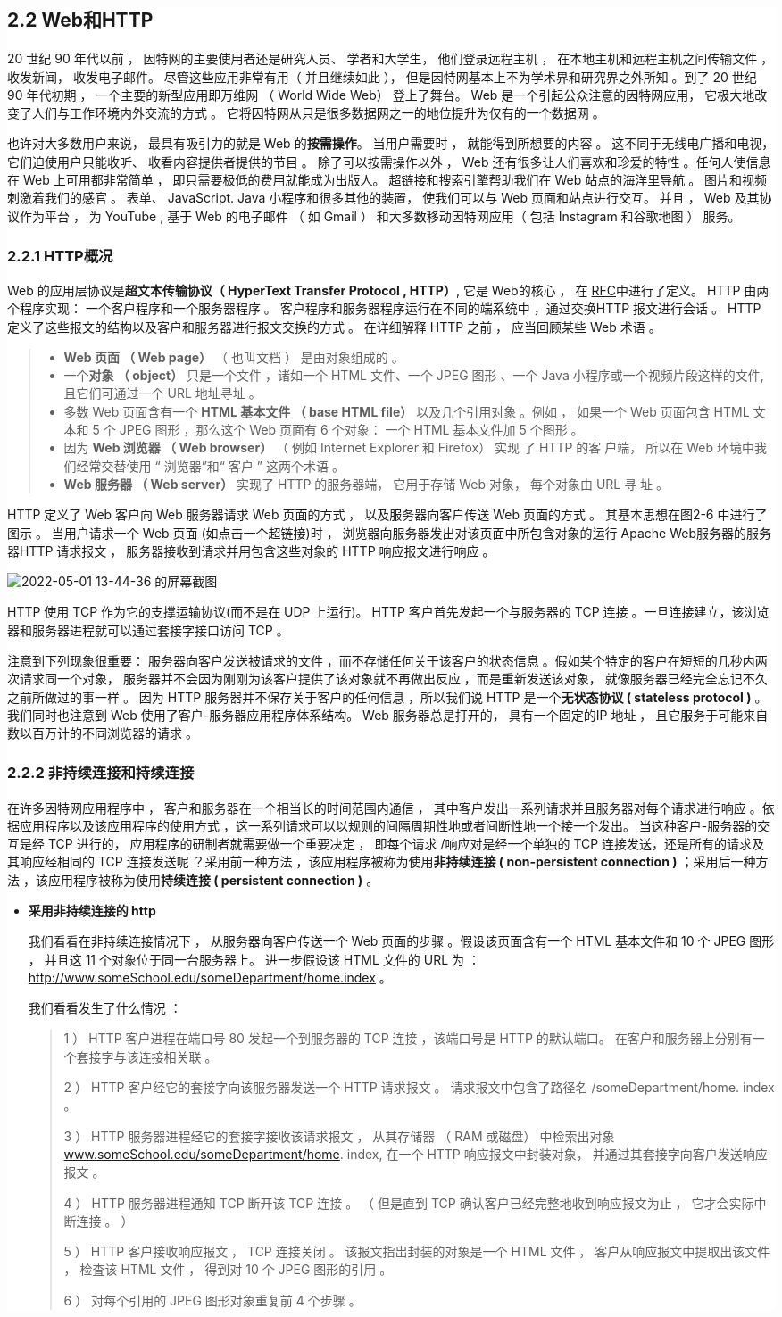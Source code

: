 

## 2.2 Web和HTTP

20 世纪 90 年代以前 ， 因特网的主要使用者还是研究人员、 学者和大学生， 他们登录远程主机 ， 在本地主机和远程主机之间传输文件 ， 收发新闻， 收发电子邮件。 尽管这些应用非常有用（ 并且继续如此 ）， 但是因特网基本上不为学术界和研究界之外所知 。到了 20 世纪 90 年代初期 ， 一个主要的新型应用即万维网 （ World Wide Web） 登上了舞台。 Web 是一个引起公众注意的因特网应用， 它极大地改变了人们与工作环境内外交流的方式 。 它将因特网从只是很多数据网之一的地位提升为仅有的一个数据网 。

也许对大多数用户来说， 最具有吸引力的就是 Web 的**按需操作**。 当用户需要时 ， 就能得到所想要的内容 。 这不同于无线电广播和电视， 它们迫使用户只能收听、 收看内容提供者提供的节目 。 除了可以按需操作以外 ， Web 还有很多让人们喜欢和珍爱的特性 。任何人使信息在 Web 上可用都非常简单 ， 即只需要极低的费用就能成为出版人。 超链接和搜索引擎帮助我们在 Web 站点的海洋里导航 。 图片和视频刺激着我们的感官 。 表单、
JavaScript. Java 小程序和很多其他的装置， 使我们可以与 Web 页面和站点进行交互。 并且 ， Web 及其协议作为平台 ， 为 YouTube , 基于 Web 的电子邮件 （ 如 Gmail ） 和大多数移动因特网应用（ 包括 Instagram 和谷歌地图 ） 服务。

### 2.2.1 HTTP概况

Web 的应用层协议是**超文本传输协议（ HyperText Transfer Protocol , HTTP）**, 它是 Web的核心 ， 在 [RFC](https://baike.baidu.com/item/RFC/2798645?fr=aladdin)中进行了定义。 HTTP 由两个程序实现： 一个客户程序和一个服务器程序 。 客户程序和服务器程序运行在不同的端系统中 ，通过交换HTTP 报文进行会话 。 HTTP 定义了这些报文的结构以及客户和服务器进行报文交换的方式 。 在详细解释 HTTP 之前 ， 应当回顾某些 Web 术语 。

> + **Web 页面 （ Web page）** （ 也叫文档 ） 是由对象组成的 。
> + 一个**对象 （ object）** 只是一个文件 ，诸如一个 HTML 文件、一个 JPEG 图形 、一个 Java 小程序或一个视频片段这样的文件,且它们可通过一个 URL 地址寻址 。
> + 多数 Web 页面含有一个 **HTML 基本文件 （ base HTML file）** 以及几个引用对象 。例如 ， 如果一个 Web 页面包含 HTML 文本和 5 个 JPEG 图形 ，那么这个 Web 页面有 6 个对象： 一个 HTML 基本文件加 5 个图形 。
> + 因为 **Web 浏览器 （ Web browser）** （ 例如 Internet Explorer 和 Firefox） 实现 了 HTTP 的客
>   户端， 所以在 Web 环境中我们经常交替使用 “ 浏览器”和“ 客户 ” 这两个术语 。
> + **Web 服务器 （ Web server）** 实现了 HTTP 的服务器端， 它用于存储 Web 对象， 每个对象由 URL 寻
>   址 。

HTTP 定义了 Web 客户向 Web 服务器请求 Web 页面的方式 ， 以及服务器向客户传送 Web 页面的方式 。 其基本思想在图2-6 中进行了图示 。 当用户请求一个 Web 页面 (如点击一个超链接)时 ， 浏览器向服务器发出对该页面中所包含对象的运行 Apache Web服务器的服务器HTTP 请求报文 ， 服务器接收到请求并用包含这些对象的 HTTP 响应报文进行响应 。

![2022-05-01 13-44-36 的屏幕截图](https://gitee.com/cafory/images-store/raw/master/Image/202205011344372.png/)

HTTP 使用 TCP 作为它的支撑运输协议(而不是在 UDP 上运行)。 HTTP 客户首先发起一个与服务器的 TCP 连接 。一旦连接建立，该浏览器和服务器进程就可以通过套接字接口访问 TCP 。

注意到下列现象很重要： 服务器向客户发送被请求的文件 ，而不存储任何关于该客户的状态信息 。假如某个特定的客户在短短的几秒内两次请求同一个对象， 服务器并不会因为刚刚为该客户提供了该对象就不再做出反应 ，而是重新发送该对象， 就像服务器已经完全忘记不久之前所做过的事一样 。 因为 HTTP 服务器并不保存关于客户的任何信息 ，所以我们说 HTTP 是一个**无状态协议 ( stateless protocol )** 。我们同时也注意到 Web 使用了客户-服务器应用程序体系结构。 Web 服务器总是打开的， 具有一个固定的IP 地址 ， 且它服务于可能来自数以百万计的不同浏览器的请求 。

### 2.2.2 非持续连接和持续连接

在许多因特网应用程序中 ， 客户和服务器在一个相当长的时间范围内通信 ， 其中客户发出一系列请求并且服务器对每个请求进行响应 。依据应用程序以及该应用程序的使用方式 ，这一系列请求可以以规则的间隔周期性地或者间断性地一个接一个发出。 当这种客户-服务器的交互是经 TCP 进行的， 应用程序的研制者就需要做一个重要决定 ， 即每个请求 /响应对是经一个单独的 TCP 连接发送，还是所有的请求及其响应经相同的 TCP 连接发送呢 ？采用前一种方法 ，该应用程序被称为使用**非持续连接 ( non-persistent connection )** ；采用后一种方法 ，该应用程序被称为使用**持续连接 ( persistent connection )** 。

+ **采用非持续连接的 http**

  我们看看在非持续连接情况下 ， 从服务器向客户传送一个 Web 页面的步骤 。假设该页面含有一个 HTML 基本文件和 10 个 JPEG 图形 ， 并且这 11 个对象位于同一台服务器上。 进一步假设该 HTML 文件的 URL 为 ： http://www.someSchool.edu/someDepartment/home.index 。

  我们看看发生了什么情况 ：

  > 1 ） HTTP 客户进程在端口号 80 发起一个到服务器的 TCP 连接 ，该端口号是 HTTP 的默认端口。 在客户和服务器上分别有一个套接字与该连接相关联 。
  >
  > 2 ） HTTP 客户经它的套接字向该服务器发送一个 HTTP 请求报文 。 请求报文中包含了路径名 /someDepartment/home. index 。
  >
  > 3 ） HTTP 服务器进程经它的套接字接收该请求报文 ， 从其存储器 （ RAM 或磁盘） 中检索出对象 www.someSchool.edu/someDepartment/home. index, 在一个 HTTP 响应报文中封装对象， 并通过其套接字向客户发送响应报文 。
  >
  > 4 ） HTTP 服务器进程通知 TCP 断开该 TCP 连接 。 （ 但是直到 TCP 确认客户已经完整地收到响应报文为止 ， 它才会实际中断连接 。 ）
  >
  > 5 ） HTTP 客户接收响应报文 ， TCP 连接关闭 。 该报文指岀封装的对象是一个 HTML 文件 ， 客户从响应报文中提取出该文件 ， 检査该 HTML 文件 ， 得到对 10 个 JPEG 图形的引用 。
  >
  > 6 ） 对每个引用的 JPEG 图形对象重复前 4 个步骤 。
